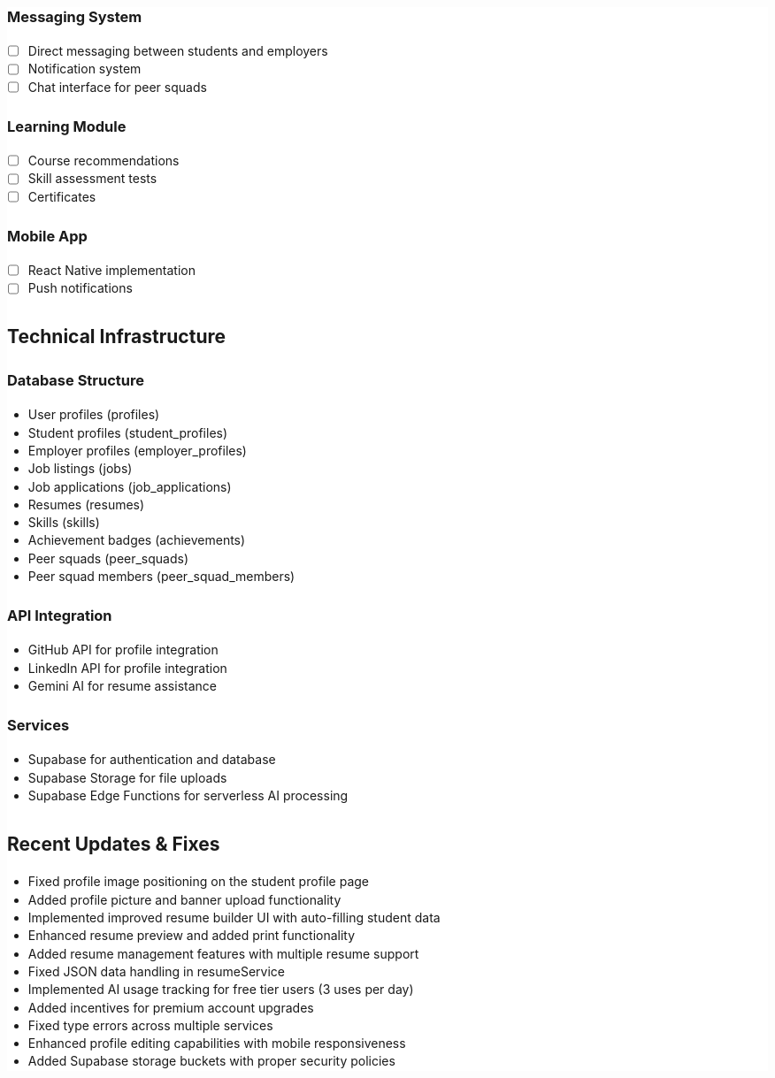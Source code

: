 ### Messaging System
- [ ] Direct messaging between students and employers
- [ ] Notification system
- [ ] Chat interface for peer squads

### Learning Module
- [ ] Course recommendations
- [ ] Skill assessment tests
- [ ] Certificates

### Mobile App
- [ ] React Native implementation
- [ ] Push notifications

## Technical Infrastructure

### Database Structure
- User profiles (profiles)
- Student profiles (student_profiles)
- Employer profiles (employer_profiles)
- Job listings (jobs)
- Job applications (job_applications)
- Resumes (resumes)
- Skills (skills)
- Achievement badges (achievements)
- Peer squads (peer_squads)
- Peer squad members (peer_squad_members)

### API Integration
- GitHub API for profile integration
- LinkedIn API for profile integration
- Gemini AI for resume assistance

### Services
- Supabase for authentication and database
- Supabase Storage for file uploads
- Supabase Edge Functions for serverless AI processing

## Recent Updates & Fixes
- Fixed profile image positioning on the student profile page
- Added profile picture and banner upload functionality
- Implemented improved resume builder UI with auto-filling student data
- Enhanced resume preview and added print functionality
- Added resume management features with multiple resume support
- Fixed JSON data handling in resumeService
- Implemented AI usage tracking for free tier users (3 uses per day)
- Added incentives for premium account upgrades
- Fixed type errors across multiple services
- Enhanced profile editing capabilities with mobile responsiveness
- Added Supabase storage buckets with proper security policies
